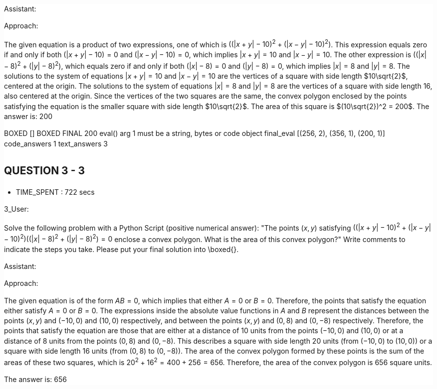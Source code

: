 Assistant:

Approach:

 The given equation is a product of two expressions, one of which is $((\vert x + y \vert - 10)^2 + ( \vert x - y \vert - 10)^2)$. This expression equals zero if and only if both $(\vert x + y \vert - 10) = 0$ and $(\vert x - y \vert - 10) = 0$, which implies $\vert x + y \vert = 10$ and $\vert x - y \vert = 10$.
The other expression is $((\vert x \vert - 8)^2 + ( \vert y \vert - 8)^2)$, which equals zero if and only if both $(\vert x \vert - 8) = 0$ and $(\vert y \vert - 8) = 0$, which implies $\vert x \vert = 8$ and $\vert y \vert = 8$.
The solutions to the system of equations $\vert x + y \vert = 10$ and $\vert x - y \vert = 10$ are the vertices of a square with side length $10\sqrt{2}$, centered at the origin. The solutions to the system of equations $\vert x \vert = 8$ and $\vert y \vert = 8$ are the vertices of a square with side length $16$, also centered at the origin.
Since the vertices of the two squares are the same, the convex polygon enclosed by the points satisfying the equation is the smaller square with side length $10\sqrt{2}$.
The area of this square is $(10\sqrt{2})^2 = 200$.
The answer is: $200$

BOXED []
BOXED FINAL 200
eval() arg 1 must be a string, bytes or code object final_eval
[(256, 2), (356, 1), (200, 1)]
code_answers 1 text_answers 3



## QUESTION 3 - 3 
- TIME_SPENT : 722 secs

3_User:

Solve the following problem with a Python Script (positive numerical answer):
"The points $\left(x, y\right)$ satisfying $((\vert x + y \vert - 10)^2 + ( \vert x - y \vert - 10)^2)((\vert x \vert - 8)^2 + ( \vert y \vert - 8)^2) = 0$ enclose a convex polygon. What is the area of this convex polygon?"
Write comments to indicate the steps you take. Please put your final solution into \boxed{}.

Assistant:

Approach:

 The given equation is of the form $AB = 0$, which implies that either $A = 0$ or $B = 0$. Therefore, the points that satisfy the equation either satisfy $A = 0$ or $B = 0$. The expressions inside the absolute value functions in $A$ and $B$ represent the distances between the points $(x, y)$ and $(-10, 0)$ and $(10, 0)$ respectively, and between the points $(x, y)$ and $(0, 8)$ and $(0, -8)$ respectively. Therefore, the points that satisfy the equation are those that are either at a distance of 10 units from the points $(-10, 0)$ and $(10, 0)$ or at a distance of 8 units from the points $(0, 8)$ and $(0, -8)$. This describes a square with side length 20 units (from $(-10, 0)$ to $(10, 0)$) or a square with side length 16 units (from $(0, 8)$ to $(0, -8)$). The area of the convex polygon formed by these points is the sum of the areas of these two squares, which is $20^2 + 16^2 = 400 + 256 = 656$. Therefore, the area of the convex polygon is 656 square units.

The answer is: $656$
